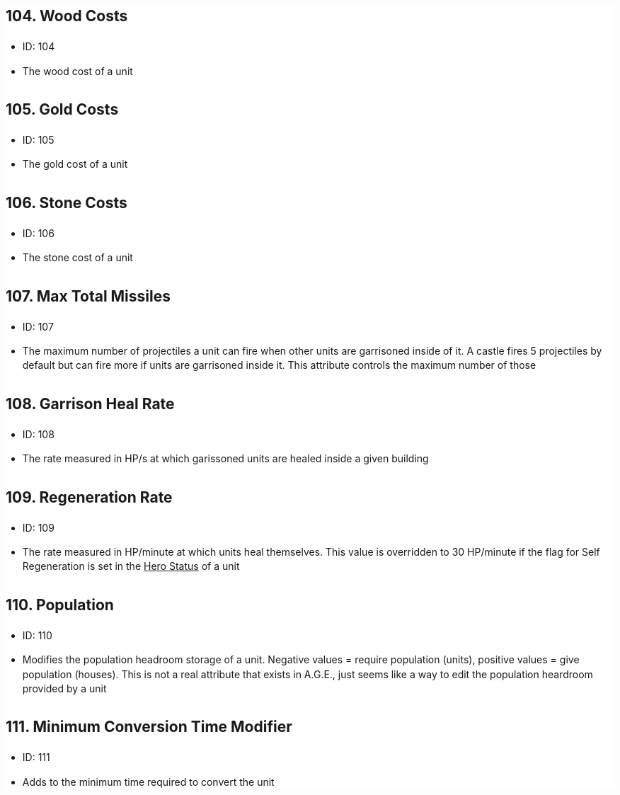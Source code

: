 ## 104. Wood Costs

- ID: 104

- The wood cost of a unit

## 105. Gold Costs

- ID: 105

- The gold cost of a unit

## 106. Stone Costs

- ID: 106

- The stone cost of a unit

## 107. Max Total Missiles

- ID: 107

- The maximum number of projectiles a unit can fire when other units are garrisoned inside of it. A castle fires 5 projectiles by default but can fire more if units are garrisoned inside it. This attribute controls the maximum number of those

## 108. Garrison Heal Rate

- ID: 108

- The rate measured in HP/s at which garissoned units are healed inside a given building

## 109. Regeneration Rate

- ID: 109

- The rate measured in HP/minute at which units heal themselves. This value is overridden to 30 HP/minute if the flag for Self Regeneration is set in the [Hero Status](./#40-hero-status "Jump to: 26. Hero Status") of a unit

## 110. Population

- ID: 110

- Modifies the population headroom storage of a unit. Negative values = require population (units), positive values = give population (houses). This is not a real attribute that exists in A.G.E., just seems like a way to edit the population heardroom provided by a unit

## 111. Minimum Conversion Time Modifier

- ID: 111

- Adds to the minimum time required to convert the unit
